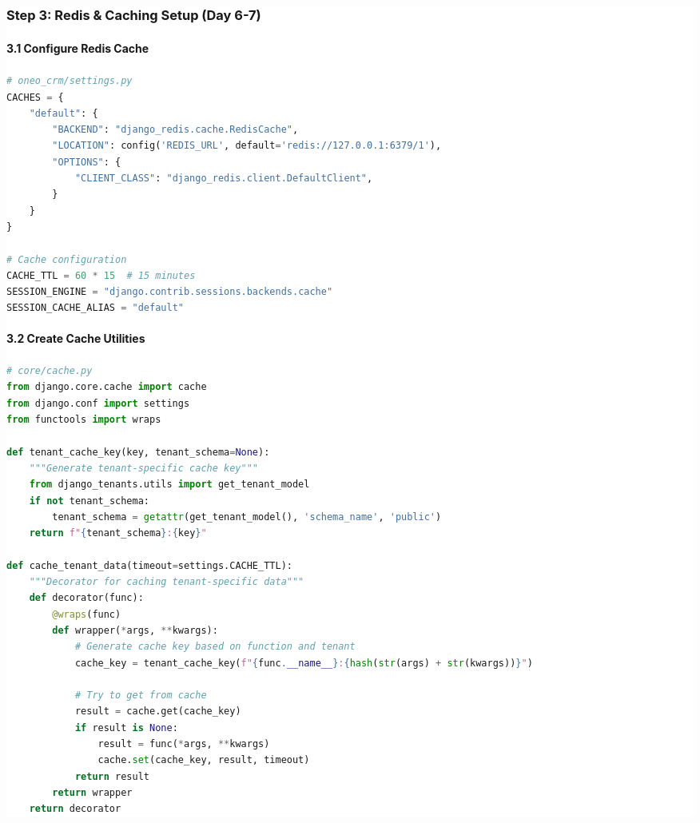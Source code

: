 ### Step 3: Redis & Caching Setup (Day 6-7)

#### 3.1 Configure Redis Cache
```python
# oneo_crm/settings.py
CACHES = {
    "default": {
        "BACKEND": "django_redis.cache.RedisCache",
        "LOCATION": config('REDIS_URL', default='redis://127.0.0.1:6379/1'),
        "OPTIONS": {
            "CLIENT_CLASS": "django_redis.client.DefaultClient",
        }
    }
}

# Cache configuration
CACHE_TTL = 60 * 15  # 15 minutes
SESSION_ENGINE = "django.contrib.sessions.backends.cache"
SESSION_CACHE_ALIAS = "default"
```

#### 3.2 Create Cache Utilities
```python
# core/cache.py
from django.core.cache import cache
from django.conf import settings
from functools import wraps

def tenant_cache_key(key, tenant_schema=None):
    """Generate tenant-specific cache key"""
    from django_tenants.utils import get_tenant_model
    if not tenant_schema:
        tenant_schema = getattr(get_tenant_model(), 'schema_name', 'public')
    return f"{tenant_schema}:{key}"

def cache_tenant_data(timeout=settings.CACHE_TTL):
    """Decorator for caching tenant-specific data"""
    def decorator(func):
        @wraps(func)
        def wrapper(*args, **kwargs):
            # Generate cache key based on function and tenant
            cache_key = tenant_cache_key(f"{func.__name__}:{hash(str(args) + str(kwargs))}")
            
            # Try to get from cache
            result = cache.get(cache_key)
            if result is None:
                result = func(*args, **kwargs)
                cache.set(cache_key, result, timeout)
            return result
        return wrapper
    return decorator
```
